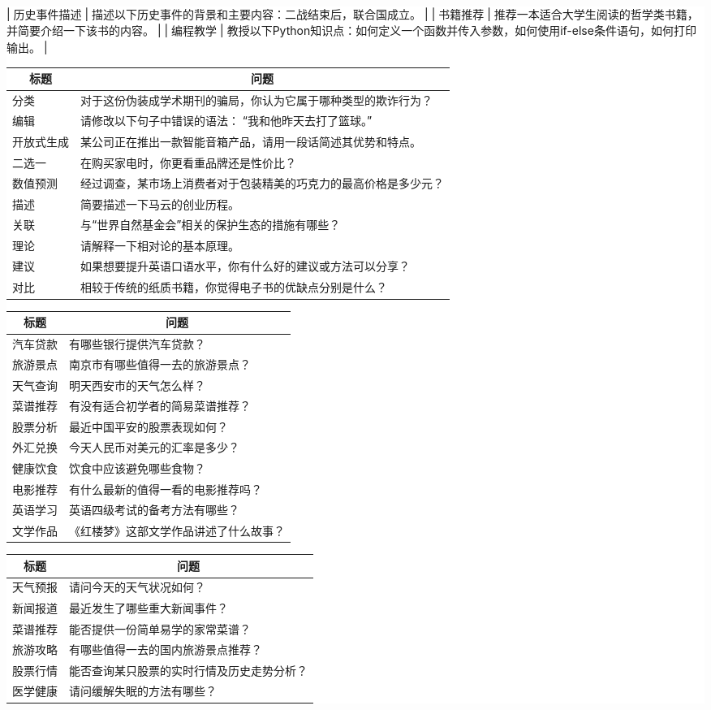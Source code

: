 | 历史事件描述                   | 描述以下历史事件的背景和主要内容：二战结束后，联合国成立。                                                                                                                                                                                                                                                                                                                                                                                                                                                                                                                                                                                                                                                                                                                                                                                                                                                                                                                                                                                                                                                                                                                                                                                                                                                                                                                                                                                                                                                                                                                                                                                                                                                                                                                                                                                            |
| 书籍推荐                       | 推荐一本适合大学生阅读的哲学类书籍，并简要介绍一下该书的内容。                                                                                                                                                                                                                                                                                                                                                                                                                                                                                                                                                                                                                                                                                                                                                                                                                                                                                                                                                                                                                                                                                                                                                                                                                                                                                                                                                                                                                                                                                                                                                                                                                                                                                                                         |
| 编程教学                       | 教授以下Python知识点：如何定义一个函数并传入参数，如何使用if-else条件语句，如何打印输出。                                                                                                                                                                                                                                                                                                                                                                                                                                                                                                                                                                                                                                                                                                                                                                                                                                                                                                                                                                                                                                                                                                                                                                                                                                                                                                                                                                                                                                                                                                                                                                                                                                                                               |

| 标题 | 问题 |
| --- | --- |
| 分类 | 对于这份伪装成学术期刊的骗局，你认为它属于哪种类型的欺诈行为？ |
| 编辑 | 请修改以下句子中错误的语法： “我和他昨天去打了篮球。” |
| 开放式生成 | 某公司正在推出一款智能音箱产品，请用一段话简述其优势和特点。 |
| 二选一 | 在购买家电时，你更看重品牌还是性价比？ |
| 数值预测 | 经过调查，某市场上消费者对于包装精美的巧克力的最高价格是多少元？ |
| 描述 | 简要描述一下马云的创业历程。 |
| 关联 | 与“世界自然基金会”相关的保护生态的措施有哪些？ |
| 理论 | 请解释一下相对论的基本原理。 |
| 建议 | 如果想要提升英语口语水平，你有什么好的建议或方法可以分享？ |
| 对比 | 相较于传统的纸质书籍，你觉得电子书的优缺点分别是什么？ |

|标题|问题|
|---|---|
|汽车贷款|有哪些银行提供汽车贷款？|
|旅游景点|南京市有哪些值得一去的旅游景点？|
|天气查询|明天西安市的天气怎么样？|
|菜谱推荐|有没有适合初学者的简易菜谱推荐？|
|股票分析|最近中国平安的股票表现如何？|
|外汇兑换|今天人民币对美元的汇率是多少？|
|健康饮食|饮食中应该避免哪些食物？|
|电影推荐|有什么最新的值得一看的电影推荐吗？|
|英语学习|英语四级考试的备考方法有哪些？|
|文学作品|《红楼梦》这部文学作品讲述了什么故事？|

|标题|问题|
|----|----|
|天气预报|请问今天的天气状况如何？|
|新闻报道|最近发生了哪些重大新闻事件？|
|菜谱推荐|能否提供一份简单易学的家常菜谱？|
|旅游攻略|有哪些值得一去的国内旅游景点推荐？|
|股票行情|能否查询某只股票的实时行情及历史走势分析？|
|医学健康|请问缓解失眠的方法有哪些？|